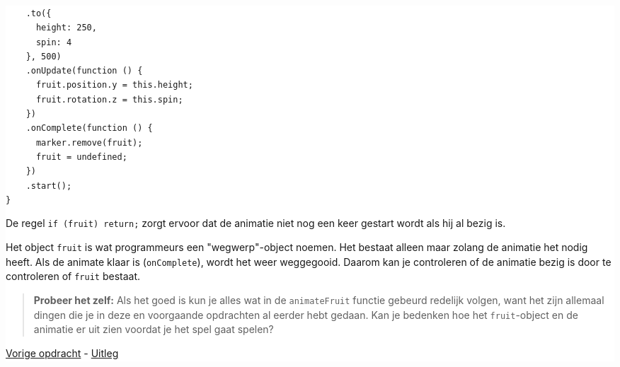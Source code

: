 ```
    .to({
      height: 250,
      spin: 4
    }, 500)
    .onUpdate(function () {
      fruit.position.y = this.height;
      fruit.rotation.z = this.spin;
    })
    .onComplete(function () {
      marker.remove(fruit);
      fruit = undefined;
    })
    .start();
}
```

De regel `if (fruit) return;` zorgt ervoor dat de animatie niet nog een keer gestart wordt als hij al bezig is.

Het object `fruit` is wat programmeurs een "wegwerp"-object noemen. Het bestaat alleen maar zolang de animatie het nodig heeft. Als de animate klaar is (`onComplete`), wordt het weer weggegooid. Daarom kan je controleren of de animatie bezig is door te controleren of `fruit` bestaat.

> **Probeer het zelf:** Als het goed is kun je alles wat in de `animateFruit` functie gebeurd redelijk volgen, want het zijn allemaal dingen die je in deze en voorgaande opdrachten al eerder hebt gedaan. Kan je bedenken hoe het `fruit`-object en de animatie er uit zien voordat je het spel gaat spelen?

[Vorige opdracht](opdracht6.md) - [Uitleg](README.md)
